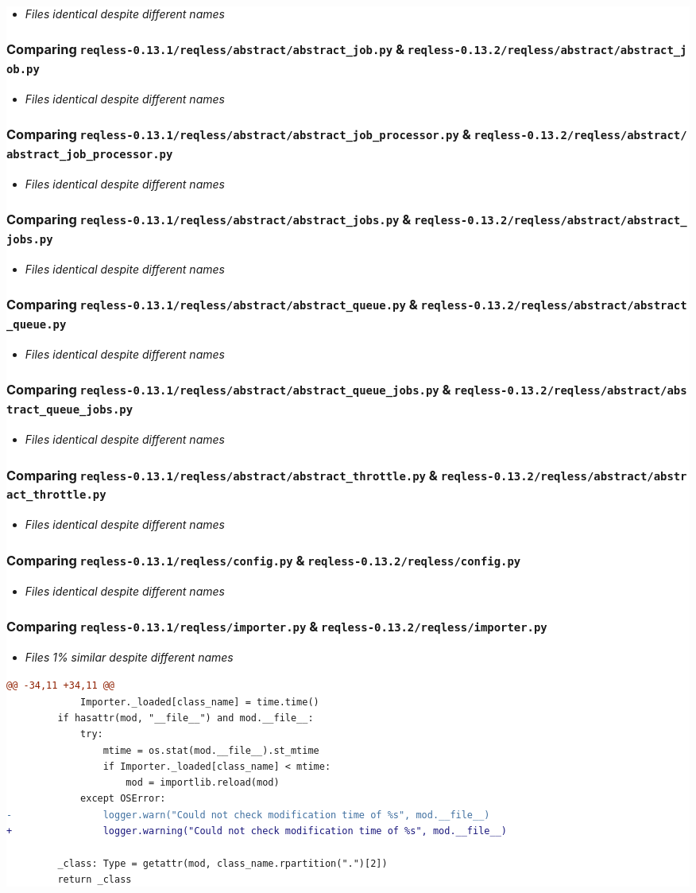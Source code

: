  * *Files identical despite different names*

### Comparing `reqless-0.13.1/reqless/abstract/abstract_job.py` & `reqless-0.13.2/reqless/abstract/abstract_job.py`

 * *Files identical despite different names*

### Comparing `reqless-0.13.1/reqless/abstract/abstract_job_processor.py` & `reqless-0.13.2/reqless/abstract/abstract_job_processor.py`

 * *Files identical despite different names*

### Comparing `reqless-0.13.1/reqless/abstract/abstract_jobs.py` & `reqless-0.13.2/reqless/abstract/abstract_jobs.py`

 * *Files identical despite different names*

### Comparing `reqless-0.13.1/reqless/abstract/abstract_queue.py` & `reqless-0.13.2/reqless/abstract/abstract_queue.py`

 * *Files identical despite different names*

### Comparing `reqless-0.13.1/reqless/abstract/abstract_queue_jobs.py` & `reqless-0.13.2/reqless/abstract/abstract_queue_jobs.py`

 * *Files identical despite different names*

### Comparing `reqless-0.13.1/reqless/abstract/abstract_throttle.py` & `reqless-0.13.2/reqless/abstract/abstract_throttle.py`

 * *Files identical despite different names*

### Comparing `reqless-0.13.1/reqless/config.py` & `reqless-0.13.2/reqless/config.py`

 * *Files identical despite different names*

### Comparing `reqless-0.13.1/reqless/importer.py` & `reqless-0.13.2/reqless/importer.py`

 * *Files 1% similar despite different names*

```diff
@@ -34,11 +34,11 @@
             Importer._loaded[class_name] = time.time()
         if hasattr(mod, "__file__") and mod.__file__:
             try:
                 mtime = os.stat(mod.__file__).st_mtime
                 if Importer._loaded[class_name] < mtime:
                     mod = importlib.reload(mod)
             except OSError:
-                logger.warn("Could not check modification time of %s", mod.__file__)
+                logger.warning("Could not check modification time of %s", mod.__file__)
 
         _class: Type = getattr(mod, class_name.rpartition(".")[2])
         return _class
```
